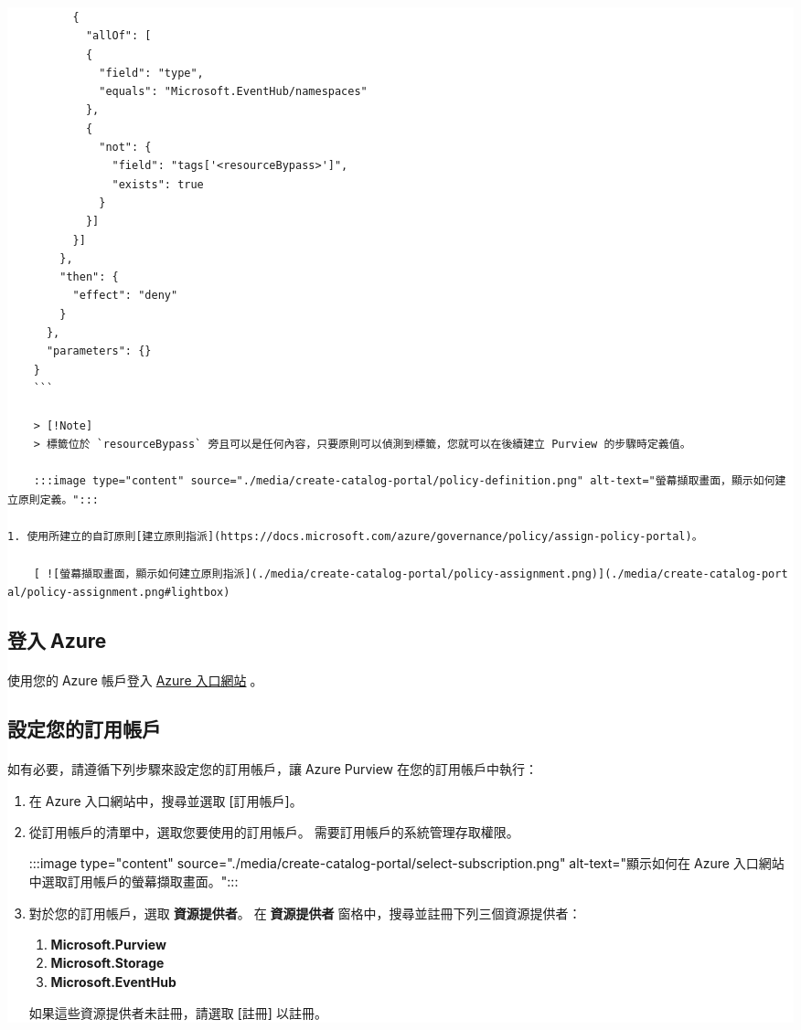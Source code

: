               {
                "allOf": [
                {
                  "field": "type",
                  "equals": "Microsoft.EventHub/namespaces"
                },
                {
                  "not": {
                    "field": "tags['<resourceBypass>']",
                    "exists": true
                  }
                }]
              }]
            },
            "then": {
              "effect": "deny"
            }
          },
          "parameters": {}
        }
        ```
        
        > [!Note]
        > 標籤位於 `resourceBypass` 旁且可以是任何內容，只要原則可以偵測到標籤，您就可以在後續建立 Purview 的步驟時定義值。

        :::image type="content" source="./media/create-catalog-portal/policy-definition.png" alt-text="螢幕擷取畫面，顯示如何建立原則定義。":::

    1. 使用所建立的自訂原則[建立原則指派](https://docs.microsoft.com/azure/governance/policy/assign-policy-portal)。

        [ ![螢幕擷取畫面，顯示如何建立原則指派](./media/create-catalog-portal/policy-assignment.png)](./media/create-catalog-portal/policy-assignment.png#lightbox)

## <a name="sign-in-to-azure"></a>登入 Azure

使用您的 Azure 帳戶登入 [Azure 入口網站](https://portal.azure.com) 。

## <a name="configure-your-subscription"></a>設定您的訂用帳戶

如有必要，請遵循下列步驟來設定您的訂用帳戶，讓 Azure Purview 在您的訂用帳戶中執行：

   1. 在 Azure 入口網站中，搜尋並選取 [訂用帳戶]。

   1. 從訂用帳戶的清單中，選取您要使用的訂用帳戶。 需要訂用帳戶的系統管理存取權限。

      :::image type="content" source="./media/create-catalog-portal/select-subscription.png" alt-text="顯示如何在 Azure 入口網站中選取訂用帳戶的螢幕擷取畫面。":::

   1. 對於您的訂用帳戶，選取 **資源提供者**。 在 **資源提供者** 窗格中，搜尋並註冊下列三個資源提供者： 
       1. **Microsoft.Purview**
       1. **Microsoft.Storage**
       1. **Microsoft.EventHub** 
      
      如果這些資源提供者未註冊，請選取 [註冊] 以註冊。

